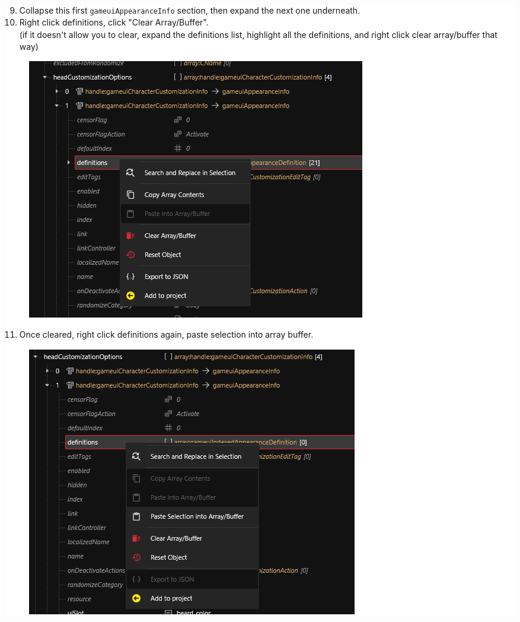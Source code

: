 9. Collapse this first `gameuiAppearanceInfo` section, then expand the next one underneath.&#x20;
10. Right click definitions, click "Clear Array/Buffer". \
    (if it doesn't allow you to clear, expand the definitions list, highlight all the definitions, and right click clear array/buffer that way)

<figure><img src="../../../../.gitbook/assets/CCXL_hp_image24.png" alt=""><figcaption></figcaption></figure>

11. Once cleared, right click definitions again, paste selection into array buffer.

<figure><img src="../../../../.gitbook/assets/CCXL_hp_image22.png" alt=""><figcaption></figcaption></figure>

